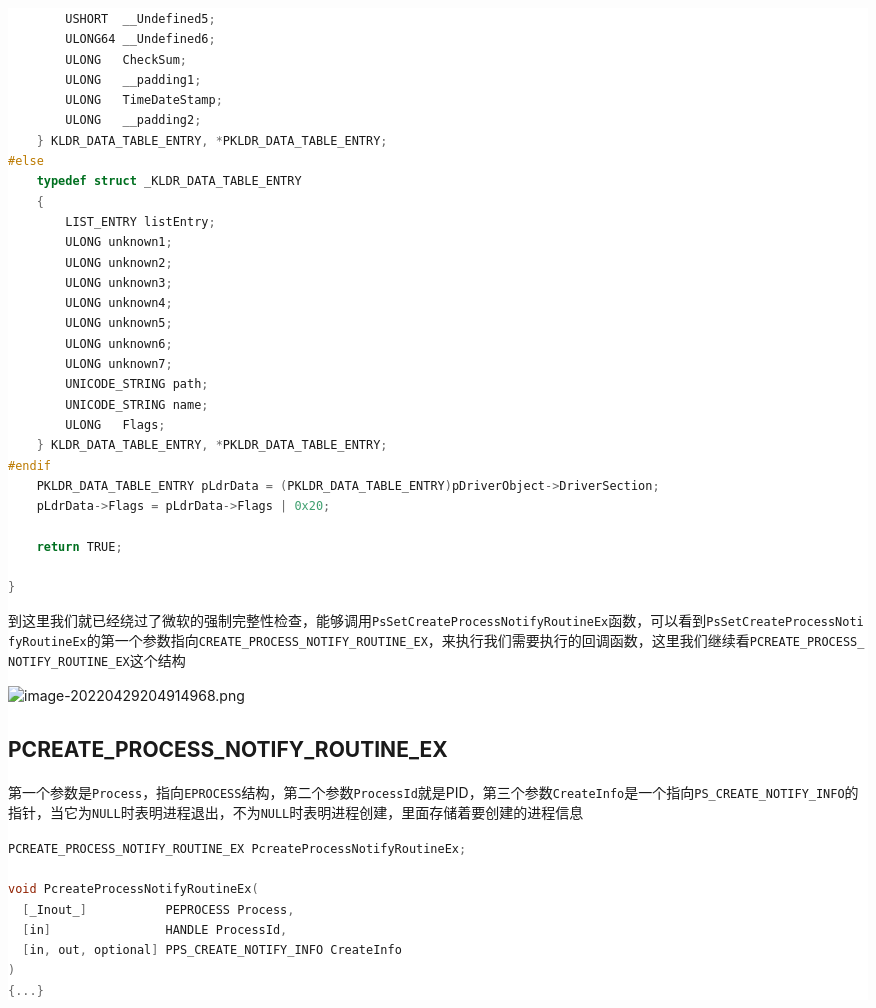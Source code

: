 ```c++
        USHORT  __Undefined5;
        ULONG64 __Undefined6;
        ULONG   CheckSum;
        ULONG   __padding1;
        ULONG   TimeDateStamp;
        ULONG   __padding2;
    } KLDR_DATA_TABLE_ENTRY, *PKLDR_DATA_TABLE_ENTRY;
#else
    typedef struct _KLDR_DATA_TABLE_ENTRY
    {
        LIST_ENTRY listEntry;
        ULONG unknown1;
        ULONG unknown2;
        ULONG unknown3;
        ULONG unknown4;
        ULONG unknown5;
        ULONG unknown6;
        ULONG unknown7;
        UNICODE_STRING path;
        UNICODE_STRING name;
        ULONG   Flags;
    } KLDR_DATA_TABLE_ENTRY, *PKLDR_DATA_TABLE_ENTRY;
#endif
    PKLDR_DATA_TABLE_ENTRY pLdrData = (PKLDR_DATA_TABLE_ENTRY)pDriverObject->DriverSection;
    pLdrData->Flags = pLdrData->Flags | 0x20;

    return TRUE;

}
```

到这里我们就已经绕过了微软的强制完整性检查，能够调用`PsSetCreateProcessNotifyRoutineEx`函数，可以看到`PsSetCreateProcessNotifyRoutineEx`的第一个参数指向`CREATE_PROCESS_NOTIFY_ROUTINE_EX`，来执行我们需要执行的回调函数，这里我们继续看`PCREATE_PROCESS_NOTIFY_ROUTINE_EX`这个结构

![image-20220429204914968.png](https://shs3.b.qianxin.com/attack_forum/2022/06/attach-3c785fbe39846c6b8ada4728e5f2a82a37a1564a.png)

PCREATE\_PROCESS\_NOTIFY\_ROUTINE\_EX
-------------------------------------

第一个参数是`Process`，指向`EPROCESS`结构，第二个参数`ProcessId`就是PID，第三个参数`CreateInfo`是一个指向`PS_CREATE_NOTIFY_INFO`的指针，当它为`NULL`时表明进程退出，不为`NULL`时表明进程创建，里面存储着要创建的进程信息

```c++
PCREATE_PROCESS_NOTIFY_ROUTINE_EX PcreateProcessNotifyRoutineEx;

void PcreateProcessNotifyRoutineEx(
  [_Inout_]           PEPROCESS Process,
  [in]                HANDLE ProcessId,
  [in, out, optional] PPS_CREATE_NOTIFY_INFO CreateInfo
)
{...}
```
